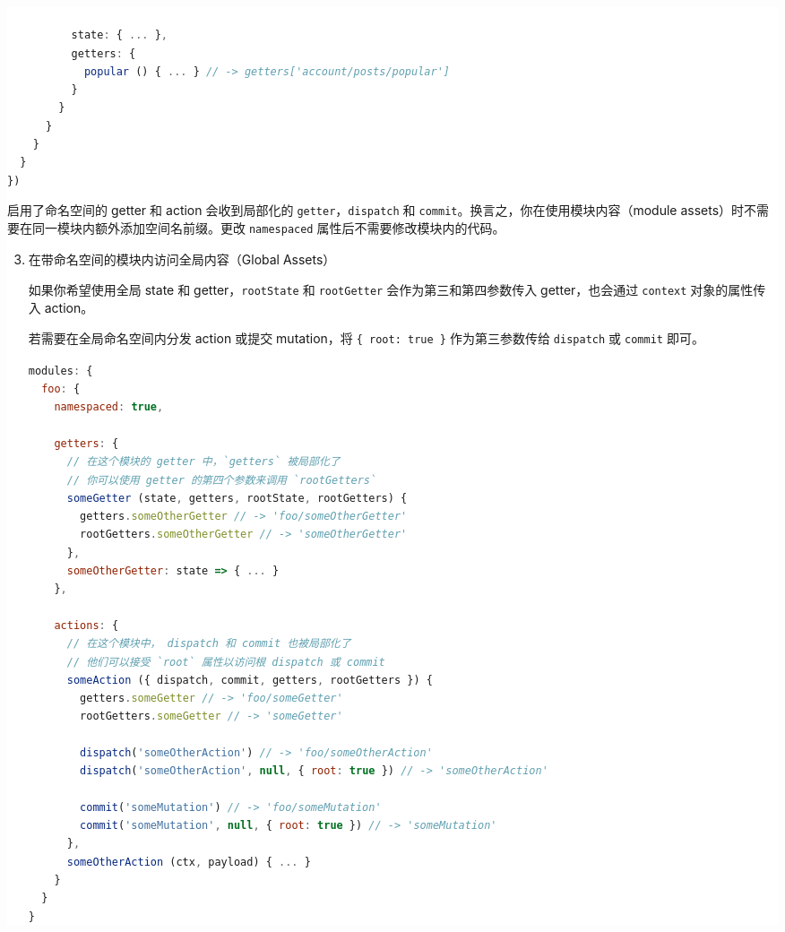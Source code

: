    ```js
   
             state: { ... },
             getters: {
               popular () { ... } // -> getters['account/posts/popular']
             }
           }
         }
       }
     }
   })
   ```

   启用了命名空间的 getter 和 action 会收到局部化的 `getter`，`dispatch` 和 `commit`。换言之，你在使用模块内容（module assets）时不需要在同一模块内额外添加空间名前缀。更改 `namespaced` 属性后不需要修改模块内的代码。

3. 在带命名空间的模块内访问全局内容（Global Assets）

   如果你希望使用全局 state 和 getter，`rootState` 和 `rootGetter` 会作为第三和第四参数传入 getter，也会通过 `context` 对象的属性传入 action。

   若需要在全局命名空间内分发 action 或提交 mutation，将 `{ root: true }` 作为第三参数传给 `dispatch` 或 `commit` 即可。

   ```js
   modules: {
     foo: {
       namespaced: true,
   
       getters: {
         // 在这个模块的 getter 中，`getters` 被局部化了
         // 你可以使用 getter 的第四个参数来调用 `rootGetters`
         someGetter (state, getters, rootState, rootGetters) {
           getters.someOtherGetter // -> 'foo/someOtherGetter'
           rootGetters.someOtherGetter // -> 'someOtherGetter'
         },
         someOtherGetter: state => { ... }
       },
   
       actions: {
         // 在这个模块中， dispatch 和 commit 也被局部化了
         // 他们可以接受 `root` 属性以访问根 dispatch 或 commit
         someAction ({ dispatch, commit, getters, rootGetters }) {
           getters.someGetter // -> 'foo/someGetter'
           rootGetters.someGetter // -> 'someGetter'
   
           dispatch('someOtherAction') // -> 'foo/someOtherAction'
           dispatch('someOtherAction', null, { root: true }) // -> 'someOtherAction'
   
           commit('someMutation') // -> 'foo/someMutation'
           commit('someMutation', null, { root: true }) // -> 'someMutation'
         },
         someOtherAction (ctx, payload) { ... }
       }
     }
   }
   ```
   